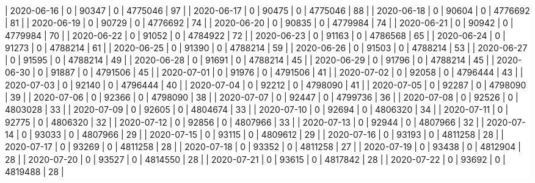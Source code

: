 | 2020-06-16 | 0 | 90347 | 0 | 4775046 | 97 |
| 2020-06-17 | 0 | 90475 | 0 | 4775046 | 88 |
| 2020-06-18 | 0 | 90604 | 0 | 4776692 | 81 |
| 2020-06-19 | 0 | 90729 | 0 | 4776692 | 74 |
| 2020-06-20 | 0 | 90835 | 0 | 4779984 | 74 |
| 2020-06-21 | 0 | 90942 | 0 | 4779984 | 70 |
| 2020-06-22 | 0 | 91052 | 0 | 4784922 | 72 |
| 2020-06-23 | 0 | 91163 | 0 | 4786568 | 65 |
| 2020-06-24 | 0 | 91273 | 0 | 4788214 | 61 |
| 2020-06-25 | 0 | 91390 | 0 | 4788214 | 59 |
| 2020-06-26 | 0 | 91503 | 0 | 4788214 | 53 |
| 2020-06-27 | 0 | 91595 | 0 | 4788214 | 49 |
| 2020-06-28 | 0 | 91691 | 0 | 4788214 | 45 |
| 2020-06-29 | 0 | 91796 | 0 | 4788214 | 45 |
| 2020-06-30 | 0 | 91887 | 0 | 4791506 | 45 |
| 2020-07-01 | 0 | 91976 | 0 | 4791506 | 41 |
| 2020-07-02 | 0 | 92058 | 0 | 4796444 | 43 |
| 2020-07-03 | 0 | 92140 | 0 | 4796444 | 40 |
| 2020-07-04 | 0 | 92212 | 0 | 4798090 | 41 |
| 2020-07-05 | 0 | 92287 | 0 | 4798090 | 39 |
| 2020-07-06 | 0 | 92366 | 0 | 4798090 | 38 |
| 2020-07-07 | 0 | 92447 | 0 | 4799736 | 36 |
| 2020-07-08 | 0 | 92526 | 0 | 4803028 | 33 |
| 2020-07-09 | 0 | 92605 | 0 | 4804674 | 33 |
| 2020-07-10 | 0 | 92694 | 0 | 4806320 | 34 |
| 2020-07-11 | 0 | 92775 | 0 | 4806320 | 32 |
| 2020-07-12 | 0 | 92856 | 0 | 4807966 | 33 |
| 2020-07-13 | 0 | 92944 | 0 | 4807966 | 32 |
| 2020-07-14 | 0 | 93033 | 0 | 4807966 | 29 |
| 2020-07-15 | 0 | 93115 | 0 | 4809612 | 29 |
| 2020-07-16 | 0 | 93193 | 0 | 4811258 | 28 |
| 2020-07-17 | 0 | 93269 | 0 | 4811258 | 28 |
| 2020-07-18 | 0 | 93352 | 0 | 4811258 | 27 |
| 2020-07-19 | 0 | 93438 | 0 | 4812904 | 28 |
| 2020-07-20 | 0 | 93527 | 0 | 4814550 | 28 |
| 2020-07-21 | 0 | 93615 | 0 | 4817842 | 28 |
| 2020-07-22 | 0 | 93692 | 0 | 4819488 | 28 |